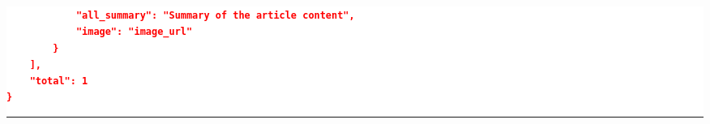   ```json
              "all_summary": "Summary of the article content",
              "image": "image_url"
          }
      ],
      "total": 1
  }
  ```

---
